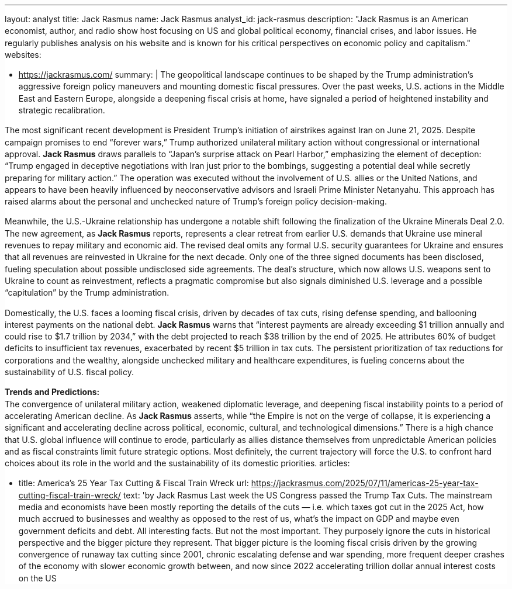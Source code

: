 ---
layout: analyst
title: Jack Rasmus
name: Jack Rasmus
analyst_id: jack-rasmus
description: "Jack Rasmus is an American economist, author, and radio show host focusing on US and global political economy, financial crises, and labor issues. He regularly publishes analysis on his website and is known for his critical perspectives on economic policy and capitalism."
websites:
  - https://jackrasmus.com/
summary: |
  The geopolitical landscape continues to be shaped by the Trump administration’s aggressive foreign policy maneuvers and mounting domestic fiscal pressures. Over the past weeks, U.S. actions in the Middle East and Eastern Europe, alongside a deepening fiscal crisis at home, have signaled a period of heightened instability and strategic recalibration.
  
  The most significant recent development is President Trump’s initiation of airstrikes against Iran on June 21, 2025. Despite campaign promises to end “forever wars,” Trump authorized unilateral military action without congressional or international approval. **Jack Rasmus** draws parallels to “Japan’s surprise attack on Pearl Harbor,” emphasizing the element of deception: “Trump engaged in deceptive negotiations with Iran just prior to the bombings, suggesting a potential deal while secretly preparing for military action.” The operation was executed without the involvement of U.S. allies or the United Nations, and appears to have been heavily influenced by neoconservative advisors and Israeli Prime Minister Netanyahu. This approach has raised alarms about the personal and unchecked nature of Trump’s foreign policy decision-making.
  
  Meanwhile, the U.S.-Ukraine relationship has undergone a notable shift following the finalization of the Ukraine Minerals Deal 2.0. The new agreement, as **Jack Rasmus** reports, represents a clear retreat from earlier U.S. demands that Ukraine use mineral revenues to repay military and economic aid. The revised deal omits any formal U.S. security guarantees for Ukraine and ensures that all revenues are reinvested in Ukraine for the next decade. Only one of the three signed documents has been disclosed, fueling speculation about possible undisclosed side agreements. The deal’s structure, which now allows U.S. weapons sent to Ukraine to count as reinvestment, reflects a pragmatic compromise but also signals diminished U.S. leverage and a possible “capitulation” by the Trump administration.
  
  Domestically, the U.S. faces a looming fiscal crisis, driven by decades of tax cuts, rising defense spending, and ballooning interest payments on the national debt. **Jack Rasmus** warns that “interest payments are already exceeding $1 trillion annually and could rise to $1.7 trillion by 2034,” with the debt projected to reach $38 trillion by the end of 2025. He attributes 60% of budget deficits to insufficient tax revenues, exacerbated by recent $5 trillion in tax cuts. The persistent prioritization of tax reductions for corporations and the wealthy, alongside unchecked military and healthcare expenditures, is fueling concerns about the sustainability of U.S. fiscal policy.
  
  **Trends and Predictions:**  
  The convergence of unilateral military action, weakened diplomatic leverage, and deepening fiscal instability points to a period of accelerating American decline. As **Jack Rasmus** asserts, while “the Empire is not on the verge of collapse, it is experiencing a significant and accelerating decline across political, economic, cultural, and technological dimensions.” There is a high chance that U.S. global influence will continue to erode, particularly as allies distance themselves from unpredictable American policies and as fiscal constraints limit future strategic options. Most definitely, the current trajectory will force the U.S. to confront hard choices about its role in the world and the sustainability of its domestic priorities.
articles:
  - title: America’s 25 Year Tax Cutting & Fiscal Train Wreck
    url: https://jackrasmus.com/2025/07/11/americas-25-year-tax-cutting-fiscal-train-wreck/
    text: 'by Jack Rasmus Last week the US Congress passed the Trump Tax Cuts. The mainstream
      media and economists have been mostly reporting the details of the cuts — i.e.
      which taxes got cut in the 2025 Act, how much accrued to businesses and wealthy
      as opposed to the rest of us, what’s the impact on GDP and maybe even government
      deficits and debt. All interesting facts. But not the most important. They purposely
      ignore the cuts in historical perspective and the bigger picture they represent.
      That bigger picture is the looming fiscal crisis driven by the growing convergence
      of runaway tax cutting since 2001, chronic escalating defense and war spending,
      more frequent deeper crashes of the economy with slower economic growth between,
      and now since 2022 accelerating trillion dollar annual interest costs on the US